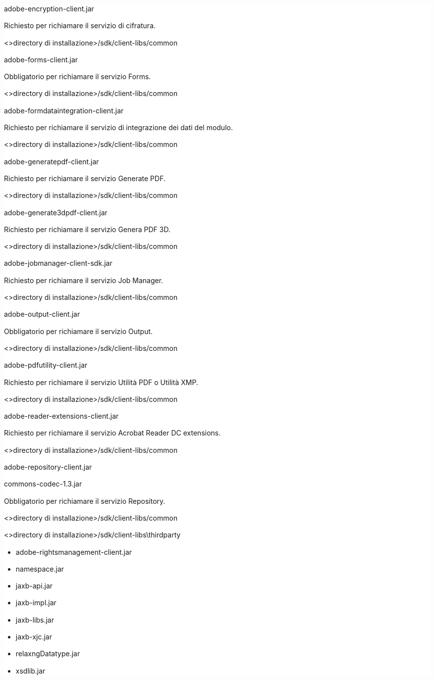   </tr>
  <tr>
   <td><p>adobe-encryption-client.jar</p></td>
   <td><p>Richiesto per richiamare il servizio di cifratura.</p></td>
   <td><p>&lt;&gt;directory di installazione</i>&gt;/sdk/client-libs/common<i></i></p></td>
  </tr>
  <tr>
   <td><p>adobe-forms-client.jar</p></td>
   <td><p>Obbligatorio per richiamare il servizio Forms.</p></td>
   <td><p>&lt;&gt;directory di installazione</i>&gt;/sdk/client-libs/common<i></i></p></td>
  </tr>
  <tr>
   <td><p>adobe-formdataintegration-client.jar</p></td>
   <td><p>Richiesto per richiamare il servizio di integrazione dei dati del modulo.</p></td>
   <td><p>&lt;&gt;directory di installazione</i>&gt;/sdk/client-libs/common<i></i></p></td>
  </tr>
  <tr>
   <td><p>adobe-generatepdf-client.jar</p></td>
   <td><p>Richiesto per richiamare il servizio Generate PDF.</p></td>
   <td><p>&lt;&gt;directory di installazione</i>&gt;/sdk/client-libs/common<i></i></p></td>
  </tr>
  <tr>
   <td><p>adobe-generate3dpdf-client.jar</p></td>
   <td><p>Richiesto per richiamare il servizio Genera PDF 3D.</p></td>
   <td><p>&lt;&gt;directory di installazione</i>&gt;/sdk/client-libs/common<i></i></p></td>
  </tr>
  <tr>
   <td><p>adobe-jobmanager-client-sdk.jar</p></td>
   <td><p>Richiesto per richiamare il servizio Job Manager. </p></td>
   <td><p>&lt;&gt;directory di installazione</i>&gt;/sdk/client-libs/common<i></i></p></td>
  </tr>
  <tr>
   <td><p>adobe-output-client.jar</p></td>
   <td><p>Obbligatorio per richiamare il servizio Output.</p></td>
   <td><p>&lt;&gt;directory di installazione</i>&gt;/sdk/client-libs/common<i></i></p></td>
  </tr>
  <tr>
   <td><p>adobe-pdfutility-client.jar</p></td>
   <td><p>Richiesto per richiamare il servizio Utilità PDF o Utilità XMP.</p></td>
   <td><p>&lt;&gt;directory di installazione</i>&gt;/sdk/client-libs/common<i></i></p></td>
  </tr>
  <tr>
   <td><p>adobe-reader-extensions-client.jar</p></td>
   <td><p>Richiesto per richiamare il servizio Acrobat Reader DC extensions.</p></td>
   <td><p>&lt;&gt;directory di installazione</i>&gt;/sdk/client-libs/common<i></i></p></td>
  </tr>
  <tr>
   <td><p>adobe-repository-client.jar</p><p>commons-codec-1.3.jar</p></td>
   <td><p>Obbligatorio per richiamare il servizio Repository.</p></td>
   <td><p>&lt;&gt;directory di installazione</i>&gt;/sdk/client-libs/common<i></i></p><p>&lt;&gt;directory di installazione</i>&gt;/sdk/client-libs\thirdparty<i></i></p></td>
  </tr>
  <tr>
   <td>
    <ul>
     <li><p>adobe-rightsmanagement-client.jar</p></li>
     <li><p>namespace.jar</p></li>
     <li><p>jaxb-api.jar</p></li>
     <li><p>jaxb-impl.jar</p></li>
     <li><p>jaxb-libs.jar</p></li>
     <li><p>jaxb-xjc.jar</p></li>
     <li><p>relaxngDatatype.jar</p></li>
     <li><p>xsdlib.jar</p></li>
    </ul></td>